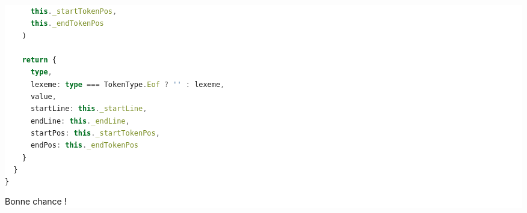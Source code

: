 ```ts
      this._startTokenPos,
      this._endTokenPos
    )

    return {
      type,
      lexeme: type === TokenType.Eof ? '' : lexeme,
      value,
      startLine: this._startLine,
      endLine: this._endLine,
      startPos: this._startTokenPos,
      endPos: this._endTokenPos
    }
  }
}
```

Bonne chance !
